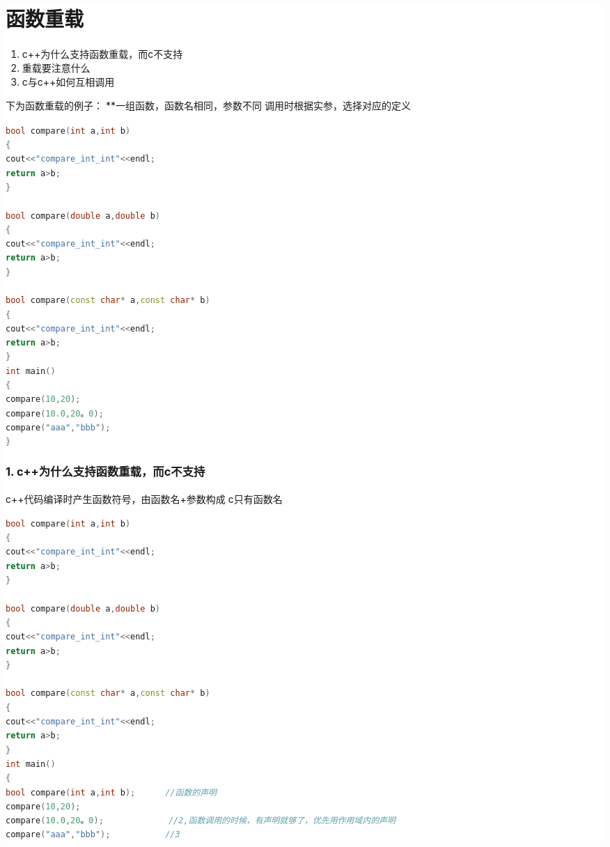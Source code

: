 # 函数重载

1. c++为什么支持函数重载，而c不支持
2. 重载要注意什么
3. c与c++如何互相调用

下为函数重载的例子：
**一组函数，函数名相同，参数不同
调用时根据实参，选择对应的定义
``` c++
bool compare(int a,int b)
{
cout<<"compare_int_int"<<endl;
return a>b;
}

bool compare(double a,double b)
{
cout<<"compare_int_int"<<endl;
return a>b;
}

bool compare(const char* a,const char* b)
{
cout<<"compare_int_int"<<endl;
return a>b;
}
int main()
{
compare(10,20);
compare(10.0,20。0);
compare("aaa","bbb");
}

```

### 1. c++为什么支持函数重载，而c不支持
c++代码编译时产生函数符号，由函数名+参数构成
c只有函数名

``` c++
bool compare(int a,int b)
{
cout<<"compare_int_int"<<endl;
return a>b;
}

bool compare(double a,double b)
{
cout<<"compare_int_int"<<endl;
return a>b;
}

bool compare(const char* a,const char* b)
{
cout<<"compare_int_int"<<endl;
return a>b;
}
int main()
{
bool compare(int a,int b);		//函数的声明
compare(10,20);
compare(10.0,20。0);				//2,函数调用的时候，有声明就够了，优先用作用域内的声明
compare("aaa","bbb");			//3
```